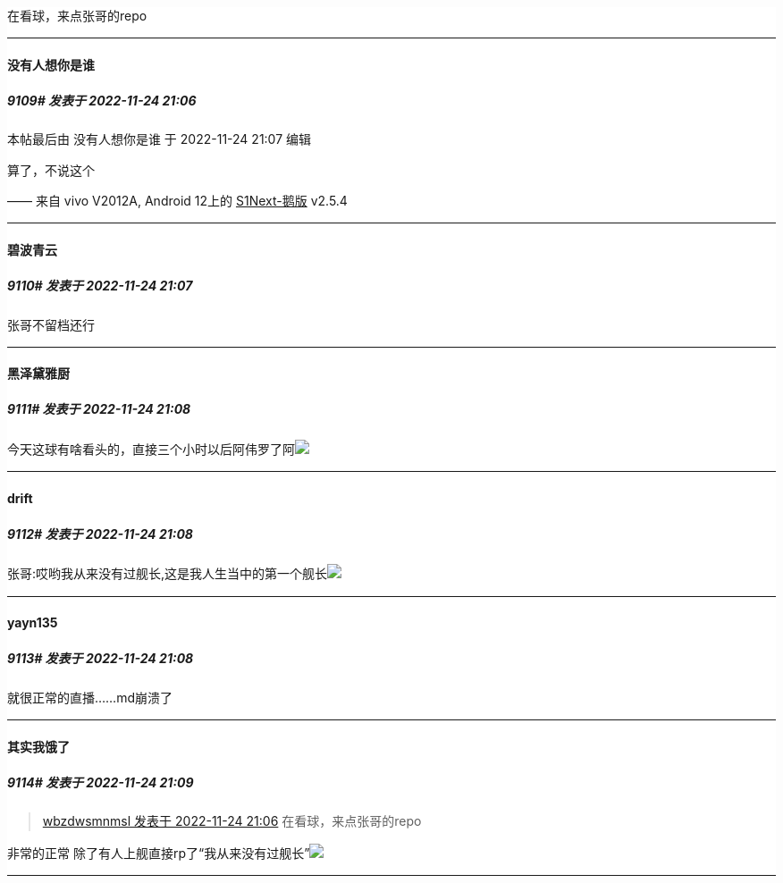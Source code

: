 在看球，来点张哥的repo

*****

####  没有人想你是谁  
##### 9109#       发表于 2022-11-24 21:06

 本帖最后由 没有人想你是谁 于 2022-11-24 21:07 编辑 

算了，不说这个

—— 来自 vivo V2012A, Android 12上的 [S1Next-鹅版](https://github.com/ykrank/S1-Next/releases) v2.5.4

*****

####  碧波青云  
##### 9110#       发表于 2022-11-24 21:07

张哥不留档还行

*****

####  黑泽黛雅厨  
##### 9111#       发表于 2022-11-24 21:08

今天这球有啥看头的，直接三个小时以后阿伟罗了阿<img src="https://static.saraba1st.com/image/smiley/face2017/066.png" referrerpolicy="no-referrer">

*****

####  drift  
##### 9112#       发表于 2022-11-24 21:08

张哥:哎哟我从来没有过舰长,这是我人生当中的第一个舰长<img src="https://static.saraba1st.com/image/smiley/face2017/067.png" referrerpolicy="no-referrer">

*****

####  yayn135  
##### 9113#       发表于 2022-11-24 21:08

就很正常的直播……md崩溃了

*****

####  其实我饿了  
##### 9114#       发表于 2022-11-24 21:09

<blockquote><a href="httphttps://bbs.saraba1st.com/2b/forum.php?mod=redirect&amp;goto=findpost&amp;pid=58596262&amp;ptid=2105724" target="_blank">wbzdwsmnmsl 发表于 2022-11-24 21:06</a>
在看球，来点张哥的repo</blockquote>
非常的正常
除了有人上舰直接rp了“我从来没有过舰长”<img src="https://static.saraba1st.com/image/smiley/face2017/067.png" referrerpolicy="no-referrer">

*****
